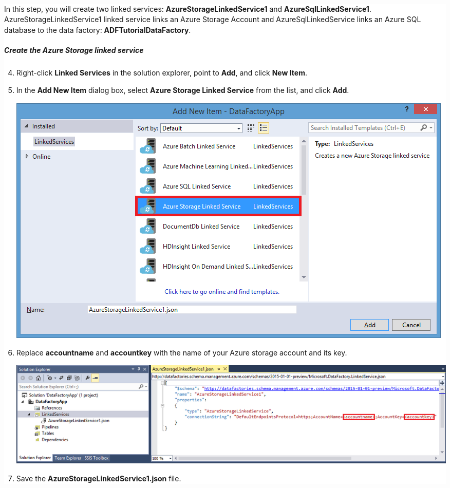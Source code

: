 In this step, you will create two linked services: **AzureStorageLinkedService1** and **AzureSqlLinkedService1**. AzureStorageLinkedService1 linked service links an Azure Storage Account and AzureSqlLinkedService links an Azure SQL database to the data factory: **ADFTutorialDataFactory**. 

##### Create the Azure Storage linked service

4. Right-click **Linked Services** in the solution explorer, point to **Add**, and click **New Item**.      
5. In the **Add New Item** dialog box, select **Azure Storage Linked Service** from the list, and click **Add**. 

	![New Linked Service](./media/data-factory-get-started-using-vs/new-linked-service-dialog.png)
 
3. Replace **accountname** and **accountkey** with the name of your Azure storage account and its key. 

	![Azure Storage Linked Service](./media/data-factory-get-started-using-vs/azure-storage-linked-service.png)

4. Save the **AzureStorageLinkedService1.json** file.
